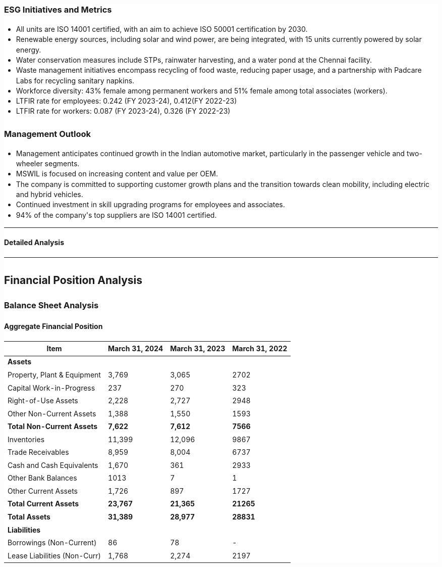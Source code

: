 ### ESG Initiatives and Metrics

*   All units are ISO 14001 certified, with an aim to achieve ISO 50001 certification by 2030.
*   Renewable energy sources, including solar and wind power, are being integrated, with 15 units currently powered by solar energy.
*   Water conservation measures include STPs, rainwater harvesting, and a water pond at the Chennai facility.
*   Waste management initiatives encompass recycling of food waste, reducing paper usage, and a partnership with Padcare Labs for recycling sanitary napkins.
*   Workforce diversity: 43% female among permanent workers and 51% female among total associates (workers).
*   LTFIR rate for employees: 0.242 (FY 2023-24), 0.412(FY 2022-23)
*   LTFIR rate for workers: 0.087 (FY 2023-24), 0.326 (FY 2022-23)

### Management Outlook

*   Management anticipates continued growth in the Indian automotive market, particularly in the passenger vehicle and two-wheeler segments.
*   MSWIL is focused on increasing content and value per OEM.
*   The company is committed to supporting customer growth plans and the transition towards clean mobility, including electric and hybrid vehicles.
*   Continued investment in skill upgrading programs for employees and associates.
*   94% of the company's top suppliers are ISO 14001 certified.

---
#### Detailed Analysis
---
## Financial Position Analysis

### Balance Sheet Analysis

#### Aggregate Financial Position

| Item                          | March 31, 2024 | March 31, 2023 | March 31, 2022   |
|-------------------------------|----------------|----------------|-----------------|
| **Assets**                    |                |                |                |
| Property, Plant & Equipment  | 3,769          | 3,065            |      2702          |
| Capital Work-in-Progress   | 237            | 270            |       323         |
| Right-of-Use Assets        | 2,228          | 2,727            |      2948          |
| Other Non-Current Assets     | 1,388          | 1,550            |       1593         |
| **Total Non-Current Assets**| **7,622**       |   **7,612**        |   **7566**             |
| Inventories                  | 11,399         | 12,096           |      9867          |
| Trade Receivables           | 8,959          | 8,004            |     6737           |
| Cash and Cash Equivalents    | 1,670          | 361              |    2933            |
| Other Bank Balances        | 1013    | 7     | 1 |
| Other Current Assets         | 1,726          | 897              |     1727           |
| **Total Current Assets**    |   **23,767**            | **21,365**            |      **21265**            |
| **Total Assets**            | **31,389**       | **28,977**     |    **28831**              |
| **Liabilities**              |                |                |                |
| Borrowings (Non-Current)    | 86             | 78              |          -       |
| Lease Liabilities (Non-Curr) | 1,768         | 2,274         |    2197 |
